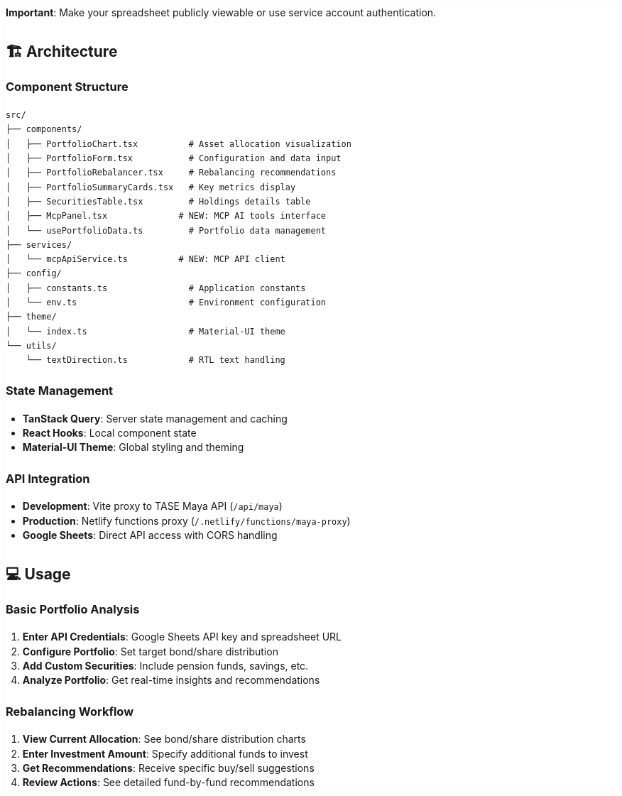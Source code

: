 **Important**: Make your spreadsheet publicly viewable or use service account authentication.

## 🏗️ Architecture

### Component Structure

```
src/
├── components/
│   ├── PortfolioChart.tsx          # Asset allocation visualization
│   ├── PortfolioForm.tsx           # Configuration and data input
│   ├── PortfolioRebalancer.tsx     # Rebalancing recommendations
│   ├── PortfolioSummaryCards.tsx   # Key metrics display
│   ├── SecuritiesTable.tsx         # Holdings details table
│   ├── McpPanel.tsx              # NEW: MCP AI tools interface
│   └── usePortfolioData.ts         # Portfolio data management
├── services/
│   └── mcpApiService.ts          # NEW: MCP API client
├── config/
│   ├── constants.ts                # Application constants
│   └── env.ts                      # Environment configuration
├── theme/
│   └── index.ts                    # Material-UI theme
└── utils/
    └── textDirection.ts            # RTL text handling
```

### State Management
- **TanStack Query**: Server state management and caching
- **React Hooks**: Local component state
- **Material-UI Theme**: Global styling and theming

### API Integration
- **Development**: Vite proxy to TASE Maya API (`/api/maya`)
- **Production**: Netlify functions proxy (`/.netlify/functions/maya-proxy`)
- **Google Sheets**: Direct API access with CORS handling

## 💻 Usage

### Basic Portfolio Analysis

1. **Enter API Credentials**: Google Sheets API key and spreadsheet URL
2. **Configure Portfolio**: Set target bond/share distribution
3. **Add Custom Securities**: Include pension funds, savings, etc.
4. **Analyze Portfolio**: Get real-time insights and recommendations

### Rebalancing Workflow

1. **View Current Allocation**: See bond/share distribution charts
2. **Enter Investment Amount**: Specify additional funds to invest
3. **Get Recommendations**: Receive specific buy/sell suggestions
4. **Review Actions**: See detailed fund-by-fund recommendations
